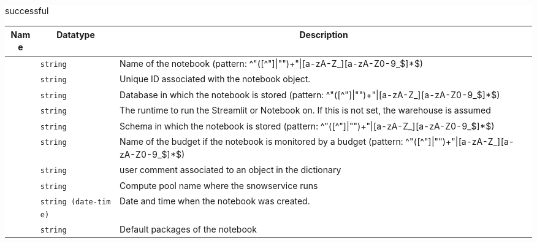 successful

<table>
<thead>
    <tr>
    <th>Name</th>
    <th>Datatype</th>
    <th>Description</th>
    </tr>
</thead>
<tbody>
<tr>
    <td><CopyableCode code="name" /></td>
    <td><code>string</code></td>
    <td>Name of the notebook (pattern: ^"([^"]|"")+"|[a-zA-Z_][a-zA-Z0-9_$]*$)</td>
</tr>
<tr>
    <td><CopyableCode code="url_id" /></td>
    <td><code>string</code></td>
    <td>Unique ID associated with the notebook object.</td>
</tr>
<tr>
    <td><CopyableCode code="database_name" /></td>
    <td><code>string</code></td>
    <td>Database in which the notebook is stored (pattern: ^"([^"]|"")+"|[a-zA-Z_][a-zA-Z0-9_$]*$)</td>
</tr>
<tr>
    <td><CopyableCode code="runtime_name" /></td>
    <td><code>string</code></td>
    <td>The runtime to run the Streamlit or Notebook on.  If this is not set, the warehouse is assumed</td>
</tr>
<tr>
    <td><CopyableCode code="schema_name" /></td>
    <td><code>string</code></td>
    <td>Schema in which the notebook is stored (pattern: ^"([^"]|"")+"|[a-zA-Z_][a-zA-Z0-9_$]*$)</td>
</tr>
<tr>
    <td><CopyableCode code="budget" /></td>
    <td><code>string</code></td>
    <td>Name of the budget if the notebook is monitored by a budget (pattern: ^"([^"]|"")+"|[a-zA-Z_][a-zA-Z0-9_$]*$)</td>
</tr>
<tr>
    <td><CopyableCode code="comment" /></td>
    <td><code>string</code></td>
    <td>user comment associated to an object in the dictionary</td>
</tr>
<tr>
    <td><CopyableCode code="compute_pool" /></td>
    <td><code>string</code></td>
    <td>Compute pool name where the snowservice runs</td>
</tr>
<tr>
    <td><CopyableCode code="created_on" /></td>
    <td><code>string (date-time)</code></td>
    <td>Date and time when the notebook was created.</td>
</tr>
<tr>
    <td><CopyableCode code="default_packages" /></td>
    <td><code>string</code></td>
    <td>Default packages of the notebook</td>
</tr>
<tr>